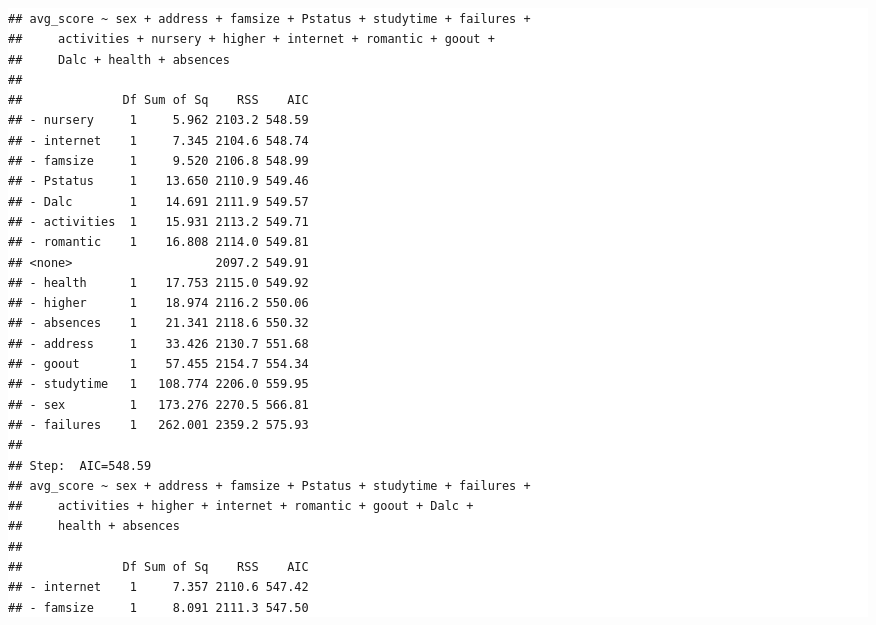     ## avg_score ~ sex + address + famsize + Pstatus + studytime + failures + 
    ##     activities + nursery + higher + internet + romantic + goout + 
    ##     Dalc + health + absences
    ## 
    ##              Df Sum of Sq    RSS    AIC
    ## - nursery     1     5.962 2103.2 548.59
    ## - internet    1     7.345 2104.6 548.74
    ## - famsize     1     9.520 2106.8 548.99
    ## - Pstatus     1    13.650 2110.9 549.46
    ## - Dalc        1    14.691 2111.9 549.57
    ## - activities  1    15.931 2113.2 549.71
    ## - romantic    1    16.808 2114.0 549.81
    ## <none>                    2097.2 549.91
    ## - health      1    17.753 2115.0 549.92
    ## - higher      1    18.974 2116.2 550.06
    ## - absences    1    21.341 2118.6 550.32
    ## - address     1    33.426 2130.7 551.68
    ## - goout       1    57.455 2154.7 554.34
    ## - studytime   1   108.774 2206.0 559.95
    ## - sex         1   173.276 2270.5 566.81
    ## - failures    1   262.001 2359.2 575.93
    ## 
    ## Step:  AIC=548.59
    ## avg_score ~ sex + address + famsize + Pstatus + studytime + failures + 
    ##     activities + higher + internet + romantic + goout + Dalc + 
    ##     health + absences
    ## 
    ##              Df Sum of Sq    RSS    AIC
    ## - internet    1     7.357 2110.6 547.42
    ## - famsize     1     8.091 2111.3 547.50